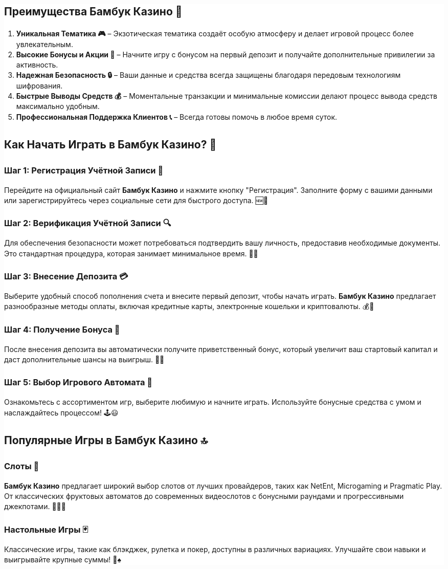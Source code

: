 ## **Преимущества Бамбук Казино 🌟**

1. **Уникальная Тематика 🎮** – Экзотическая тематика создаёт особую атмосферу и делает игровой процесс более увлекательным.
2. **Высокие Бонусы и Акции 🎁** – Начните игру с бонусом на первый депозит и получайте дополнительные привилегии за активность.
3. **Надежная Безопасность 🔒** – Ваши данные и средства всегда защищены благодаря передовым технологиям шифрования.
4. **Быстрые Выводы Средств 💰** – Моментальные транзакции и минимальные комиссии делают процесс вывода средств максимально удобным.
5. **Профессиональная Поддержка Клиентов 📞** – Всегда готовы помочь в любое время суток.

## **Как Начать Играть в Бамбук Казино? 🚀**

### **Шаг 1: Регистрация Учётной Записи 📝**

Перейдите на официальный сайт **Бамбук Казино** и нажмите кнопку "Регистрация". Заполните форму с вашими данными или зарегистрируйтесь через социальные сети для быстрого доступа. 🆕🎉

### **Шаг 2: Верификация Учётной Записи 🔍**

Для обеспечения безопасности может потребоваться подтвердить вашу личность, предоставив необходимые документы. Это стандартная процедура, которая занимает минимальное время. 📄✅

### **Шаг 3: Внесение Депозита 💳**

Выберите удобный способ пополнения счета и внесите первый депозит, чтобы начать играть. **Бамбук Казино** предлагает разнообразные методы оплаты, включая кредитные карты, электронные кошельки и криптовалюты. 💰🔄

### **Шаг 4: Получение Бонуса 🎁**

После внесения депозита вы автоматически получите приветственный бонус, который увеличит ваш стартовый капитал и даст дополнительные шансы на выигрыш. 🎉💸

### **Шаг 5: Выбор Игрового Автомата 🎰**

Ознакомьтесь с ассортиментом игр, выберите любимую и начните играть. Используйте бонусные средства с умом и наслаждайтесь процессом! 🕹️😃

## **Популярные Игры в Бамбук Казино 🔝**

### **Слоты 🎰**

**Бамбук Казино** предлагает широкий выбор слотов от лучших провайдеров, таких как NetEnt, Microgaming и Pragmatic Play. От классических фруктовых автоматов до современных видеослотов с бонусными раундами и прогрессивными джекпотами. 🍒🍋🐶

### **Настольные Игры 🃏**

Классические игры, такие как блэкджек, рулетка и покер, доступны в различных вариациях. Улучшайте свои навыки и выигрывайте крупные суммы! 🎲♠️
